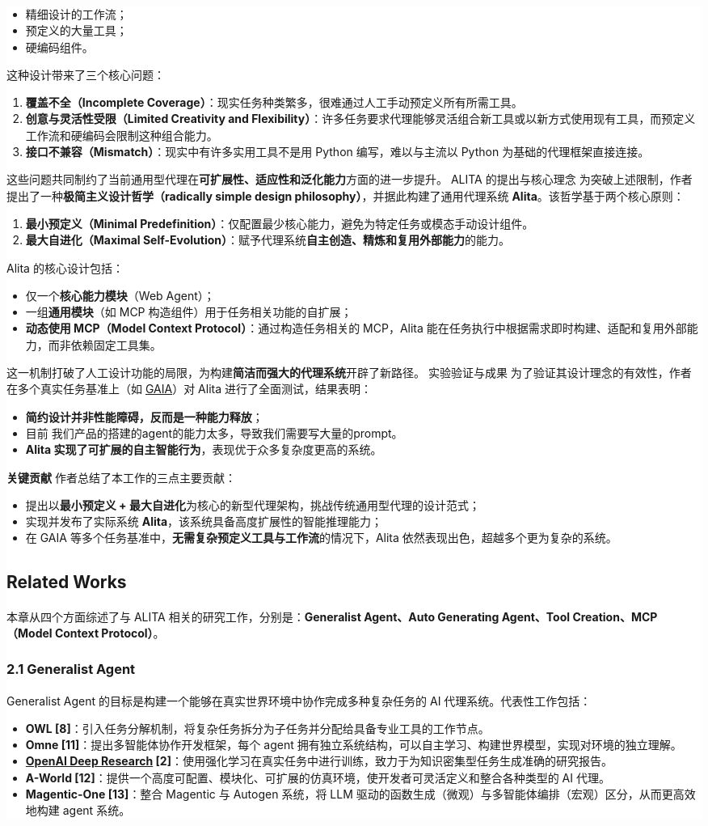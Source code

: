 - 精细设计的工作流；
- 预定义的大量工具；
- 硬编码组件。

这种设计带来了三个核心问题：

1. **覆盖不全（Incomplete Coverage）**：现实任务种类繁多，很难通过人工手动预定义所有所需工具。
2. **创意与灵活性受限（Limited Creativity and Flexibility）**：许多任务要求代理能够灵活组合新工具或以新方式使用现有工具，而预定义工作流和硬编码会限制这种组合能力。
3. **接口不兼容（Mismatch）**：现实中有许多实用工具不是用 Python 编写，难以与主流以 Python 为基础的代理框架直接连接。

这些问题共同制约了当前通用型代理在**可扩展性、适应性和泛化能力**方面的进一步提升。
ALITA 的提出与核心理念
为突破上述限制，作者提出了一种**极简主义设计哲学（radically simple design philosophy）**，并据此构建了通用代理系统 **Alita**。该哲学基于两个核心原则：

1. **最小预定义（Minimal Predefinition）**：仅配置最少核心能力，避免为特定任务或模态手动设计组件。
2. **最大自进化（Maximal Self-Evolution）**：赋予代理系统**自主创造、精炼和复用外部能力**的能力。

Alita 的核心设计包括：

- 仅一个**核心能力模块**（Web Agent）；
- 一组**通用模块**（如 MCP 构造组件）用于任务相关功能的自扩展；
- **动态使用 MCP（Model Context Protocol）**：通过构造任务相关的 MCP，Alita 能在任务执行中根据需求即时构建、适配和复用外部能力，而非依赖固定工具集。

这一机制打破了人工设计功能的局限，为构建**简洁而强大的代理系统**开辟了新路径。
实验验证与成果
为了验证其设计理念的有效性，作者在多个真实任务基准上（如 [GAIA](https://zhida.zhihu.com/search?content_id=258843037&content_type=Article&match_order=1&q=GAIA&zhida_source=entity)）对 Alita 进行了全面测试，结果表明：

- **简约设计并非性能障碍，反而是一种能力释放**；
- 目前 我们产品的搭建的agent的能力太多，导致我们需要写大量的prompt。
- **Alita 实现了可扩展的自主智能行为**，表现优于众多复杂度更高的系统。

**关键贡献**
作者总结了本工作的三点主要贡献：

- 提出以**最小预定义 + 最大自进化**为核心的新型代理架构，挑战传统通用型代理的设计范式；
- 实现并发布了实际系统 **Alita**，该系统具备高度扩展性的智能推理能力；
- 在 GAIA 等多个任务基准中，**无需复杂预定义工具与工作流**的情况下，Alita 依然表现出色，超越多个更为复杂的系统。

##   **Related Works**


本章从四个方面综述了与 ALITA 相关的研究工作，分别是：**Generalist Agent、Auto Generating Agent、Tool Creation、MCP（Model Context Protocol）**。

###  **2.1 Generalist Agent**


Generalist Agent 的目标是构建一个能够在真实世界环境中协作完成多种复杂任务的 AI 代理系统。代表性工作包括：

- **OWL [8]**：引入任务分解机制，将复杂任务拆分为子任务并分配给具备专业工具的工作节点。
- **Omne [11]**：提出多智能体协作开发框架，每个 agent 拥有独立系统结构，可以自主学习、构建世界模型，实现对环境的独立理解。
- **[OpenAI Deep Research](https://zhida.zhihu.com/search?content_id=258843037&content_type=Article&match_order=1&q=OpenAI+Deep+Research&zhida_source=entity) [2]**：使用强化学习在真实任务中进行训练，致力于为知识密集型任务生成准确的研究报告。
- **A-World [12]**：提供一个高度可配置、模块化、可扩展的仿真环境，使开发者可灵活定义和整合各种类型的 AI 代理。
- **Magentic-One [13]**：整合 Magentic 与 Autogen 系统，将 LLM 驱动的函数生成（微观）与多智能体编排（宏观）区分，从而更高效地构建 agent 系统。
